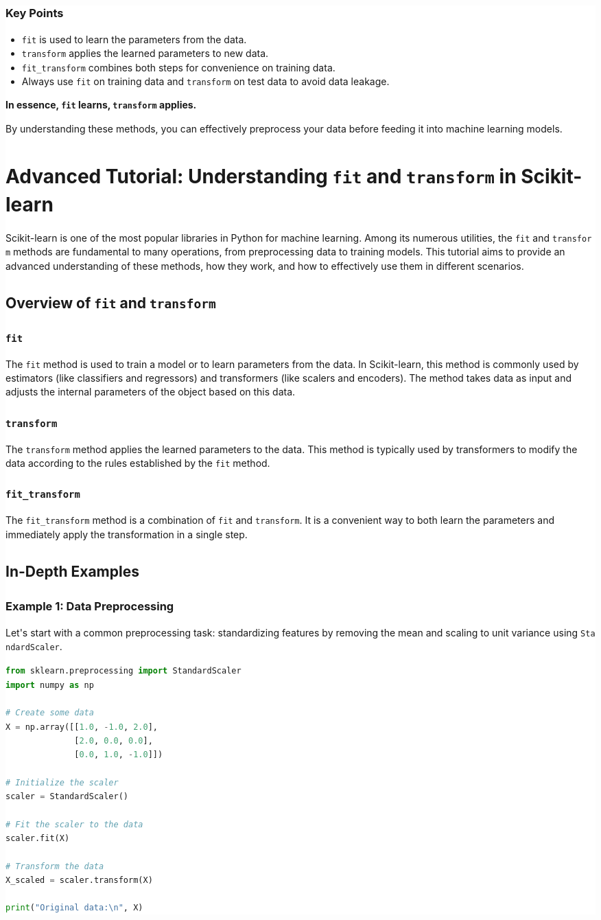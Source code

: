 ### Key Points
* `fit` is used to learn the parameters from the data.
* `transform` applies the learned parameters to new data.
* `fit_transform` combines both steps for convenience on training data.
* Always use `fit` on training data and `transform` on test data to avoid data leakage.

**In essence, `fit` learns, `transform` applies.**

By understanding these methods, you can effectively preprocess your data before feeding it into machine learning models.


# Advanced Tutorial: Understanding `fit` and `transform` in Scikit-learn

Scikit-learn is one of the most popular libraries in Python for machine learning. Among its numerous utilities, the `fit` and `transform` methods are fundamental to many operations, from preprocessing data to training models. This tutorial aims to provide an advanced understanding of these methods, how they work, and how to effectively use them in different scenarios.

## Overview of `fit` and `transform`

### `fit`
The `fit` method is used to train a model or to learn parameters from the data. In Scikit-learn, this method is commonly used by estimators (like classifiers and regressors) and transformers (like scalers and encoders). The method takes data as input and adjusts the internal parameters of the object based on this data.

### `transform`
The `transform` method applies the learned parameters to the data. This method is typically used by transformers to modify the data according to the rules established by the `fit` method. 

### `fit_transform`
The `fit_transform` method is a combination of `fit` and `transform`. It is a convenient way to both learn the parameters and immediately apply the transformation in a single step.

## In-Depth Examples

### Example 1: Data Preprocessing

Let's start with a common preprocessing task: standardizing features by removing the mean and scaling to unit variance using `StandardScaler`.

```python
from sklearn.preprocessing import StandardScaler
import numpy as np

# Create some data
X = np.array([[1.0, -1.0, 2.0], 
              [2.0, 0.0, 0.0], 
              [0.0, 1.0, -1.0]])

# Initialize the scaler
scaler = StandardScaler()

# Fit the scaler to the data
scaler.fit(X)

# Transform the data
X_scaled = scaler.transform(X)

print("Original data:\n", X)
```